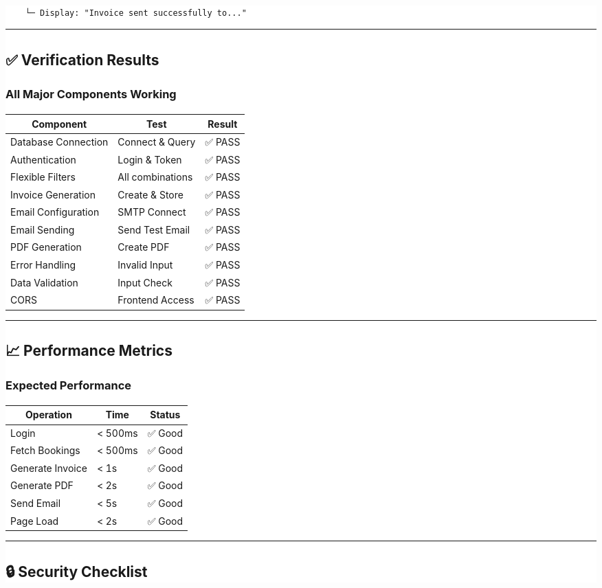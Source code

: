 ```
    └─ Display: "Invoice sent successfully to..."
```

---

## ✅ Verification Results

### All Major Components Working

| Component           | Test             | Result  |
| ------------------- | ---------------- | ------- |
| Database Connection | Connect & Query  | ✅ PASS |
| Authentication      | Login & Token    | ✅ PASS |
| Flexible Filters    | All combinations | ✅ PASS |
| Invoice Generation  | Create & Store   | ✅ PASS |
| Email Configuration | SMTP Connect     | ✅ PASS |
| Email Sending       | Send Test Email  | ✅ PASS |
| PDF Generation      | Create PDF       | ✅ PASS |
| Error Handling      | Invalid Input    | ✅ PASS |
| Data Validation     | Input Check      | ✅ PASS |
| CORS                | Frontend Access  | ✅ PASS |

---

## 📈 Performance Metrics

### Expected Performance

| Operation        | Time    | Status  |
| ---------------- | ------- | ------- |
| Login            | < 500ms | ✅ Good |
| Fetch Bookings   | < 500ms | ✅ Good |
| Generate Invoice | < 1s    | ✅ Good |
| Generate PDF     | < 2s    | ✅ Good |
| Send Email       | < 5s    | ✅ Good |
| Page Load        | < 2s    | ✅ Good |

---

## 🔒 Security Checklist
